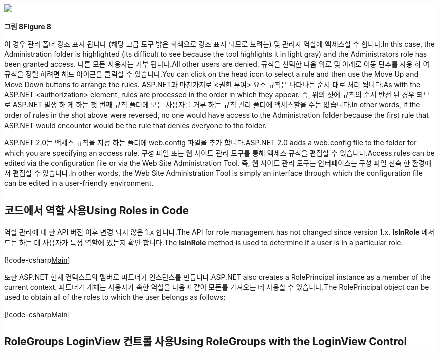 ![](membership/_static/image8.jpg)

<span data-ttu-id="d3f0f-243">**그림 8**</span><span class="sxs-lookup"><span data-stu-id="d3f0f-243">**Figure 8**</span></span>

<span data-ttu-id="d3f0f-244">이 경우 관리 폴더 강조 표시 됩니다 (해당 고급 도구 밝은 회색으로 강조 표시 되므로 보려는) 및 관리자 역할에 액세스할 수 합니다.</span><span class="sxs-lookup"><span data-stu-id="d3f0f-244">In this case, the Administration folder is highlighted (its difficult to see because the tool highlights it in light gray) and the Administrators role has been granted access.</span></span> <span data-ttu-id="d3f0f-245">다른 모든 사용자는 거부 됩니다.</span><span class="sxs-lookup"><span data-stu-id="d3f0f-245">All other users are denied.</span></span> <span data-ttu-id="d3f0f-246">규칙을 선택한 다음 위로 및 아래로 이동 단추를 사용 하 여 규칙을 정렬 하려면 헤드 아이콘을 클릭할 수 있습니다.</span><span class="sxs-lookup"><span data-stu-id="d3f0f-246">You can click on the head icon to select a rule and then use the Move Up and Move Down buttons to arrange the rules.</span></span> <span data-ttu-id="d3f0f-247">ASP.NET과 마찬가지로 &lt;권한 부여&gt; 요소 규칙은 나타나는 순서 대로 처리 됩니다.</span><span class="sxs-lookup"><span data-stu-id="d3f0f-247">As with the ASP.NET &lt;authorization&gt; element, rules are processed in the order in which they appear.</span></span> <span data-ttu-id="d3f0f-248">즉, 위의 샷에 규칙의 순서 반전 된 경우 되므로 ASP.NET 발생 하 게 하는 첫 번째 규칙 폴더에 모든 사용자를 거부 하는 규칙 관리 폴더에 액세스할을 수는 없습니다.</span><span class="sxs-lookup"><span data-stu-id="d3f0f-248">In other words, if the order of rules in the shot above were reversed, no one would have access to the Administration folder because the first rule that ASP.NET would encounter would be the rule that denies everyone to the folder.</span></span>

<span data-ttu-id="d3f0f-249">ASP.NET 2.0는 액세스 규칙을 지정 하는 폴더에 web.config 파일을 추가 합니다.</span><span class="sxs-lookup"><span data-stu-id="d3f0f-249">ASP.NET 2.0 adds a web.config file to the folder for which you are specifying an access rule.</span></span> <span data-ttu-id="d3f0f-250">구성 파일 또는 웹 사이트 관리 도구를 통해 액세스 규칙을 편집할 수 있습니다.</span><span class="sxs-lookup"><span data-stu-id="d3f0f-250">Access rules can be edited via the configuration file or via the Web Site Administration Tool.</span></span> <span data-ttu-id="d3f0f-251">즉, 웹 사이트 관리 도구는 인터페이스는 구성 파일 친숙 한 환경에서 편집할 수 있습니다.</span><span class="sxs-lookup"><span data-stu-id="d3f0f-251">In other words, the Web Site Administration Tool is simply an interface through which the configuration file can be edited in a user-friendly environment.</span></span>

## <a name="using-roles-in-code"></a><span data-ttu-id="d3f0f-252">코드에서 역할 사용</span><span class="sxs-lookup"><span data-stu-id="d3f0f-252">Using Roles in Code</span></span>

<span data-ttu-id="d3f0f-253">역할 관리에 대 한 API 버전 이후 변경 되지 않은 1.x 합니다.</span><span class="sxs-lookup"><span data-stu-id="d3f0f-253">The API for role management has not changed since version 1.x.</span></span> <span data-ttu-id="d3f0f-254">**IsInRole** 메서드는 하는 데 사용자가 특정 역할에 있는지 확인 합니다.</span><span class="sxs-lookup"><span data-stu-id="d3f0f-254">The **IsInRole** method is used to determine if a user is in a particular role.</span></span>

[!code-csharp[Main](membership/samples/sample3.cs)]

<span data-ttu-id="d3f0f-255">또한 ASP.NET 현재 컨텍스트의 멤버로 파트너가 인스턴스를 만듭니다.</span><span class="sxs-lookup"><span data-stu-id="d3f0f-255">ASP.NET also creates a RolePrincipal instance as a member of the current context.</span></span> <span data-ttu-id="d3f0f-256">파트너가 개체는 사용자가 속한 역할을 다음과 같이 모든를 가져오는 데 사용할 수 있습니다.</span><span class="sxs-lookup"><span data-stu-id="d3f0f-256">The RolePrincipal object can be used to obtain all of the roles to which the user belongs as follows:</span></span>

[!code-csharp[Main](membership/samples/sample4.cs)]

## <a name="using-rolegroups-with-the-loginview-control"></a><span data-ttu-id="d3f0f-257">RoleGroups LoginView 컨트롤 사용</span><span class="sxs-lookup"><span data-stu-id="d3f0f-257">Using RoleGroups with the LoginView Control</span></span>
